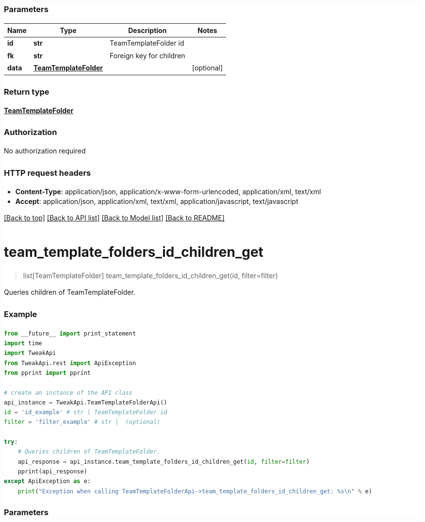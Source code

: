 ### Parameters

Name | Type | Description  | Notes
------------- | ------------- | ------------- | -------------
 **id** | **str**| TeamTemplateFolder id | 
 **fk** | **str**| Foreign key for children | 
 **data** | [**TeamTemplateFolder**](TeamTemplateFolder.md)|  | [optional] 

### Return type

[**TeamTemplateFolder**](TeamTemplateFolder.md)

### Authorization

No authorization required

### HTTP request headers

 - **Content-Type**: application/json, application/x-www-form-urlencoded, application/xml, text/xml
 - **Accept**: application/json, application/xml, text/xml, application/javascript, text/javascript

[[Back to top]](#) [[Back to API list]](../README.md#documentation-for-api-endpoints) [[Back to Model list]](../README.md#documentation-for-models) [[Back to README]](../README.md)

# **team_template_folders_id_children_get**
> list[TeamTemplateFolder] team_template_folders_id_children_get(id, filter=filter)

Queries children of TeamTemplateFolder.

### Example 
```python
from __future__ import print_statement
import time
import TweakApi
from TweakApi.rest import ApiException
from pprint import pprint

# create an instance of the API class
api_instance = TweakApi.TeamTemplateFolderApi()
id = 'id_example' # str | TeamTemplateFolder id
filter = 'filter_example' # str |  (optional)

try: 
    # Queries children of TeamTemplateFolder.
    api_response = api_instance.team_template_folders_id_children_get(id, filter=filter)
    pprint(api_response)
except ApiException as e:
    print("Exception when calling TeamTemplateFolderApi->team_template_folders_id_children_get: %s\n" % e)
```

### Parameters
